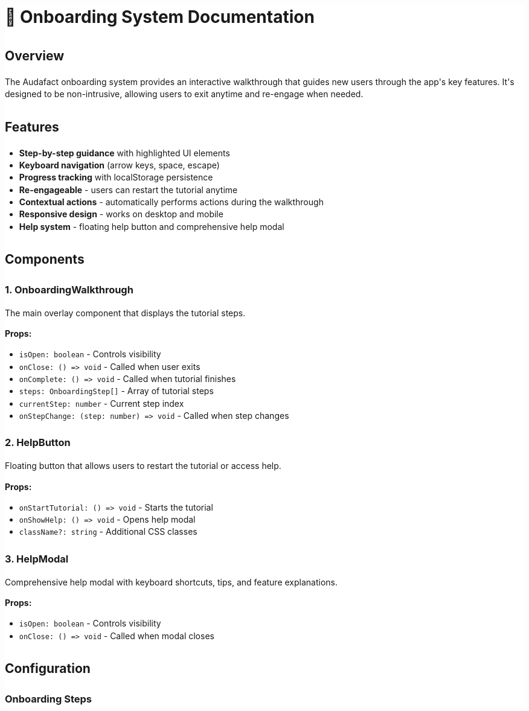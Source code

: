 # 🎯 Onboarding System Documentation

## Overview

The Audafact onboarding system provides an interactive walkthrough that guides new users through the app's key features. It's designed to be non-intrusive, allowing users to exit anytime and re-engage when needed.

## Features

- **Step-by-step guidance** with highlighted UI elements
- **Keyboard navigation** (arrow keys, space, escape)
- **Progress tracking** with localStorage persistence
- **Re-engageable** - users can restart the tutorial anytime
- **Contextual actions** - automatically performs actions during the walkthrough
- **Responsive design** - works on desktop and mobile
- **Help system** - floating help button and comprehensive help modal

## Components

### 1. OnboardingWalkthrough
The main overlay component that displays the tutorial steps.

**Props:**
- `isOpen: boolean` - Controls visibility
- `onClose: () => void` - Called when user exits
- `onComplete: () => void` - Called when tutorial finishes
- `steps: OnboardingStep[]` - Array of tutorial steps
- `currentStep: number` - Current step index
- `onStepChange: (step: number) => void` - Called when step changes

### 2. HelpButton
Floating button that allows users to restart the tutorial or access help.

**Props:**
- `onStartTutorial: () => void` - Starts the tutorial
- `onShowHelp: () => void` - Opens help modal
- `className?: string` - Additional CSS classes

### 3. HelpModal
Comprehensive help modal with keyboard shortcuts, tips, and feature explanations.

**Props:**
- `isOpen: boolean` - Controls visibility
- `onClose: () => void` - Called when modal closes

## Configuration

### Onboarding Steps
